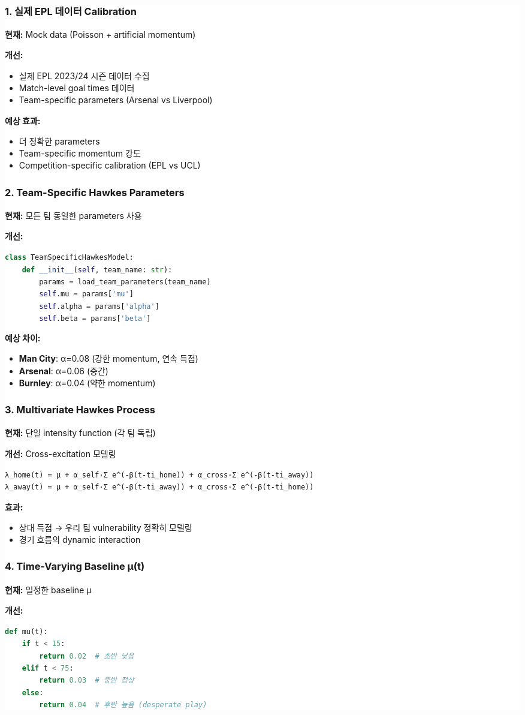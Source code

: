 ### 1. 실제 EPL 데이터 Calibration

**현재:** Mock data (Poisson + artificial momentum)

**개선:**
- 실제 EPL 2023/24 시즌 데이터 수집
- Match-level goal times 데이터
- Team-specific parameters (Arsenal vs Liverpool)

**예상 효과:**
- 더 정확한 parameters
- Team-specific momentum 강도
- Competition-specific calibration (EPL vs UCL)

### 2. Team-Specific Hawkes Parameters

**현재:** 모든 팀 동일한 parameters 사용

**개선:**
```python
class TeamSpecificHawkesModel:
    def __init__(self, team_name: str):
        params = load_team_parameters(team_name)
        self.mu = params['mu']
        self.alpha = params['alpha']
        self.beta = params['beta']
```

**예상 차이:**
- **Man City**: α=0.08 (강한 momentum, 연속 득점)
- **Arsenal**: α=0.06 (중간)
- **Burnley**: α=0.04 (약한 momentum)

### 3. Multivariate Hawkes Process

**현재:** 단일 intensity function (각 팀 독립)

**개선:** Cross-excitation 모델링
```
λ_home(t) = μ + α_self·Σ e^(-β(t-ti_home)) + α_cross·Σ e^(-β(t-ti_away))
λ_away(t) = μ + α_self·Σ e^(-β(t-ti_away)) + α_cross·Σ e^(-β(t-ti_home))
```

**효과:**
- 상대 득점 → 우리 팀 vulnerability 정확히 모델링
- 경기 흐름의 dynamic interaction

### 4. Time-Varying Baseline μ(t)

**현재:** 일정한 baseline μ

**개선:**
```python
def mu(t):
    if t < 15:
        return 0.02  # 초반 낮음
    elif t < 75:
        return 0.03  # 중반 정상
    else:
        return 0.04  # 후반 높음 (desperate play)
```
